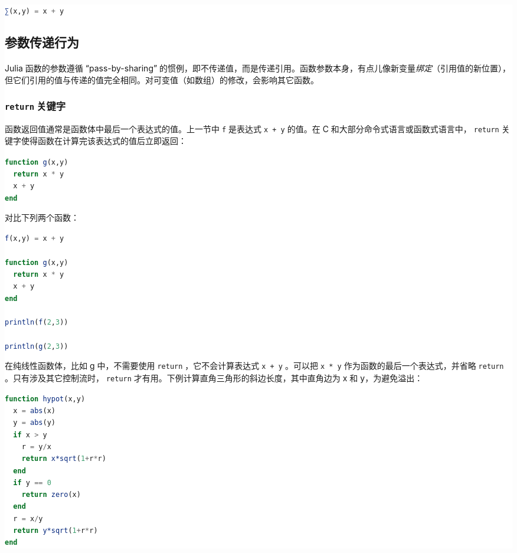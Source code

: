 ```julia
∑(x,y) = x + y
```

## 参数传递行为

Julia 函数的参数遵循 “pass-by-sharing” 的惯例，即不传递值，而是传递引用。函数参数本身，有点儿像新变量*绑定*（引用值的新位置），但它们引用的值与传递的值完全相同。对可变值（如数组）的修改，会影响其它函数。

### `return` 关键字

函数返回值通常是函数体中最后一个表达式的值。上一节中 `f` 是表达式 `x + y` 的值。在 C 和大部分命令式语言或函数式语言中， `return` 关键字使得函数在计算完该表达式的值后立即返回：

```julia
function g(x,y)
  return x * y
  x + y
end
```

对比下列两个函数：

```julia
f(x,y) = x + y

function g(x,y)
  return x * y
  x + y
end

println(f(2,3))

println(g(2,3))
```

在纯线性函数体，比如 g 中，不需要使用 `return` ，它不会计算表达式 `x + y` 。可以把 `x * y` 作为函数的最后一个表达式，并省略 `return` 。只有涉及其它控制流时， `return` 才有用。下例计算直角三角形的斜边长度，其中直角边为 x 和 y，为避免溢出：

```julia
function hypot(x,y)
  x = abs(x)
  y = abs(y)
  if x > y
    r = y/x
    return x*sqrt(1+r*r)
  end
  if y == 0
    return zero(x)
  end
  r = x/y
  return y*sqrt(1+r*r)
end
```
